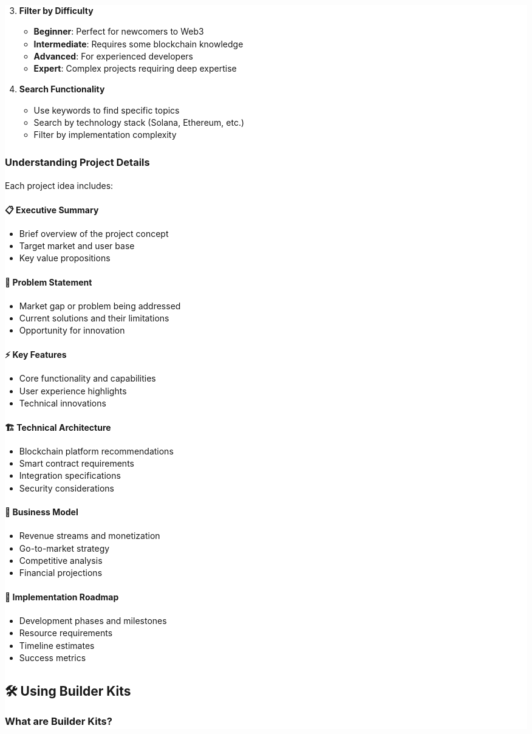 3. **Filter by Difficulty**
   - **Beginner**: Perfect for newcomers to Web3
   - **Intermediate**: Requires some blockchain knowledge
   - **Advanced**: For experienced developers
   - **Expert**: Complex projects requiring deep expertise

4. **Search Functionality**
   - Use keywords to find specific topics
   - Search by technology stack (Solana, Ethereum, etc.)
   - Filter by implementation complexity

### Understanding Project Details

Each project idea includes:

#### 📋 Executive Summary
- Brief overview of the project concept
- Target market and user base
- Key value propositions

#### 🎯 Problem Statement
- Market gap or problem being addressed
- Current solutions and their limitations
- Opportunity for innovation

#### ⚡ Key Features
- Core functionality and capabilities
- User experience highlights
- Technical innovations

#### 🏗️ Technical Architecture
- Blockchain platform recommendations
- Smart contract requirements
- Integration specifications
- Security considerations

#### 💼 Business Model
- Revenue streams and monetization
- Go-to-market strategy
- Competitive analysis
- Financial projections

#### 🚀 Implementation Roadmap
- Development phases and milestones
- Resource requirements
- Timeline estimates
- Success metrics

## 🛠️ Using Builder Kits

### What are Builder Kits?
